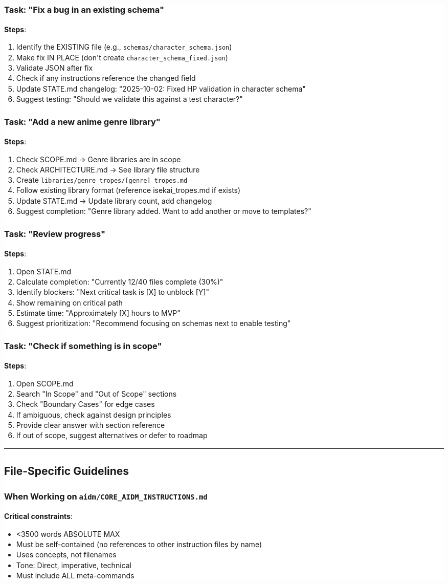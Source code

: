 ### Task: "Fix a bug in an existing schema"

**Steps**:
1. Identify the EXISTING file (e.g., `schemas/character_schema.json`)
2. Make fix IN PLACE (don't create `character_schema_fixed.json`)
3. Validate JSON after fix
4. Check if any instructions reference the changed field
5. Update STATE.md changelog: "2025-10-02: Fixed HP validation in character schema"
6. Suggest testing: "Should we validate this against a test character?"

### Task: "Add a new anime genre library"

**Steps**:
1. Check SCOPE.md → Genre libraries are in scope
2. Check ARCHITECTURE.md → See library file structure
3. Create `libraries/genre_tropes/[genre]_tropes.md`
4. Follow existing library format (reference isekai_tropes.md if exists)
5. Update STATE.md → Update library count, add changelog
6. Suggest completion: "Genre library added. Want to add another or move to templates?"

### Task: "Review progress"

**Steps**:
1. Open STATE.md
2. Calculate completion: "Currently 12/40 files complete (30%)"
3. Identify blockers: "Next critical task is [X] to unblock [Y]"
4. Show remaining on critical path
5. Estimate time: "Approximately [X] hours to MVP"
6. Suggest prioritization: "Recommend focusing on schemas next to enable testing"

### Task: "Check if something is in scope"

**Steps**:
1. Open SCOPE.md
2. Search "In Scope" and "Out of Scope" sections
3. Check "Boundary Cases" for edge cases
4. If ambiguous, check against design principles
5. Provide clear answer with section reference
6. If out of scope, suggest alternatives or defer to roadmap

---

## File-Specific Guidelines

### When Working on `aidm/CORE_AIDM_INSTRUCTIONS.md`

**Critical constraints**:
- <3500 words ABSOLUTE MAX
- Must be self-contained (no references to other instruction files by name)
- Uses concepts, not filenames
- Tone: Direct, imperative, technical
- Must include ALL meta-commands
